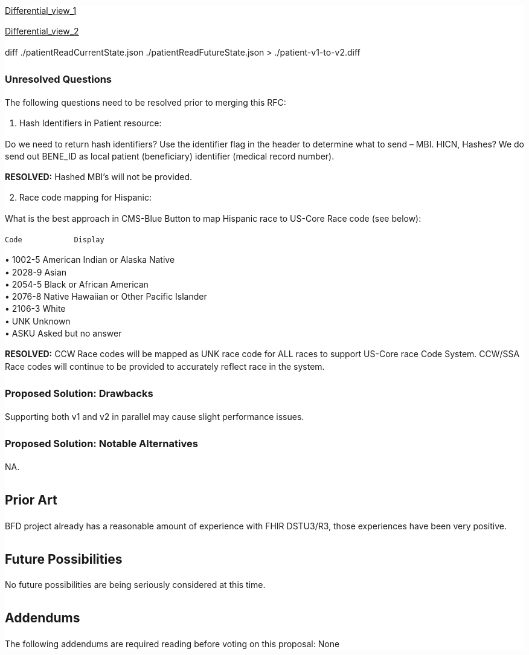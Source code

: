 [Differential_view_1](./Differential_view_Patientv2_1.PNG)

[Differential_view_2](./Differential_view_Patientv2_2.PNG)

diff ./patientReadCurrentState.json ./patientReadFutureState.json > ./patient-v1-to-v2.diff


### Unresolved Questions
[Unresolved Questions]: #unresolved-questions


The following questions need to be resolved prior to merging this RFC:

1. Hash Identifiers in Patient resource:

Do we need to return hash identifiers? Use the identifier flag in the header to determine what to send – MBI. HICN, Hashes? We do send out BENE_ID as local patient (beneficiary) identifier (medical record number).

**RESOLVED:** Hashed MBI’s will not be provided.

2. Race code mapping for Hispanic:

What is the best approach in CMS-Blue Button to map Hispanic race to US-Core Race code (see below):

	Code			Display  
•	1002-5			American Indian or Alaska Native  
•	2028-9			Asian  
•	2054-5			Black or African American  
•	2076-8			Native Hawaiian or Other Pacific Islander  
•	2106-3			White  
•	UNK			Unknown  
•	ASKU			Asked but no answer  

**RESOLVED:**  CCW Race codes will be mapped as UNK race code for ALL races to support US-Core race Code System. CCW/SSA Race codes will continue to be provided to accurately reflect race in the system. 		

### Proposed Solution: Drawbacks
[Proposed Solution: Drawbacks]: #proposed-solution-drawbacks

Supporting both v1 and v2 in parallel may cause slight performance issues.


### Proposed Solution: Notable Alternatives
[Proposed Solution: Notable Alternatives]: #proposed-solution-notable-alternatives


NA.

## Prior Art
[Prior Art]: #prior-art

BFD project already has a reasonable amount of experience with FHIR DSTU3/R3, those experiences have been very positive.


## Future Possibilities
[Future Possibilities]: #future-possibilities

No future possibilities are being seriously considered at this time.


## Addendums
[Addendums]: #addendums

The following addendums are required reading before voting on this proposal: None



[RFC Proposal]: #rfc-proposal
[Table of Contents]: #table-of-contents
[Motivation]: #motivation
[Proposed Solution]: #proposed-solution
[Detailed Design]: #detailed-design
[Current State]: #current-state
[Future State]: #future-state
[Differential View]: #differential-view
